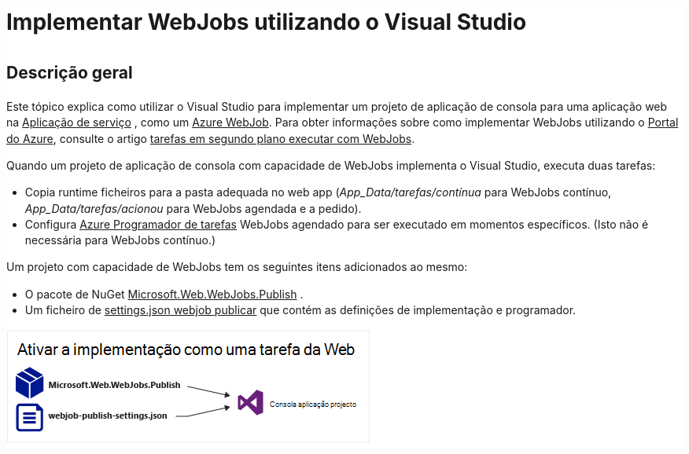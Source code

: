 <properties 
    pageTitle="Implementar WebJobs utilizando o Visual Studio" 
    description="Saiba como implementar o Azure WebJobs em Azure aplicação de serviço Web Apps utilizando o Visual Studio." 
    services="app-service" 
    documentationCenter="" 
    authors="tdykstra" 
    manager="wpickett" 
    editor="jimbe"/>

<tags 
    ms.service="app-service" 
    ms.devlang="dotnet" 
    ms.topic="article" 
    ms.tgt_pltfrm="na" 
    ms.workload="na" 
    ms.date="04/27/2016" 
    ms.author="tdykstra"/>

# <a name="deploy-webjobs-using-visual-studio"></a>Implementar WebJobs utilizando o Visual Studio

## <a name="overview"></a>Descrição geral

Este tópico explica como utilizar o Visual Studio para implementar um projeto de aplicação de consola para uma aplicação web na [Aplicação de serviço](http://go.microsoft.com/fwlink/?LinkId=529714) , como um [Azure WebJob](http://go.microsoft.com/fwlink/?LinkId=390226). Para obter informações sobre como implementar WebJobs utilizando o [Portal do Azure](https://portal.azure.com), consulte o artigo [tarefas em segundo plano executar com WebJobs](web-sites-create-web-jobs.md).

Quando um projeto de aplicação de consola com capacidade de WebJobs implementa o Visual Studio, executa duas tarefas:

* Copia runtime ficheiros para a pasta adequada no web app (*App_Data/tarefas/contínua* para WebJobs contínuo, *App_Data/tarefas/acionou* para WebJobs agendada e a pedido).
* Configura [Azure Programador de tarefas](#scheduler) WebJobs agendado para ser executado em momentos específicos. (Isto não é necessária para WebJobs contínuo.)

Um projeto com capacidade de WebJobs tem os seguintes itens adicionados ao mesmo:

* O pacote de NuGet [Microsoft.Web.WebJobs.Publish](http://www.nuget.org/packages/Microsoft.Web.WebJobs.Publish/) .
* Um ficheiro de [settings.json webjob publicar](#publishsettings) que contém as definições de implementação e programador. 

![Diagrama que mostra o que é adicionado a uma aplicação de consola para ativar a implementação como uma WebJob](./media/websites-dotnet-deploy-webjobs/convert.png)
